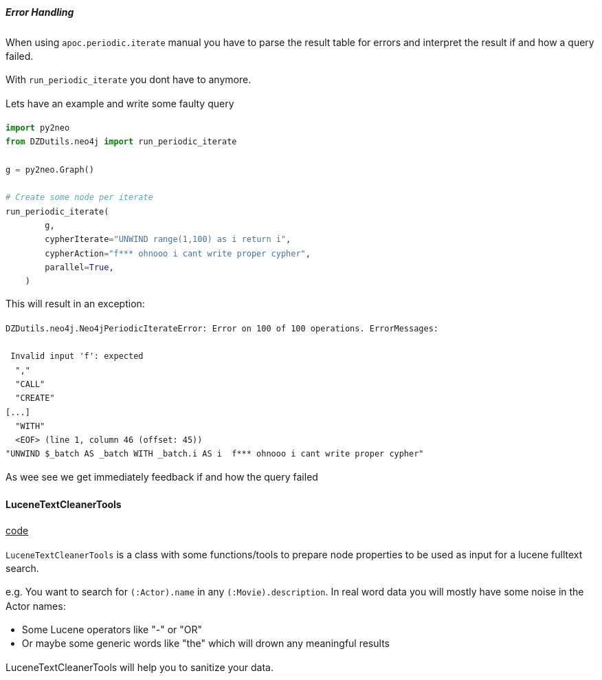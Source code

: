 ##### Error Handling

When using `apoc.periodic.iterate` manual you have to parse the result table for errors and interpret the result if and how a query failed.


With `run_periodic_iterate` you dont have to anymore.

Lets have an example and write some faulty query

```python
import py2neo
from DZDutils.neo4j import run_periodic_iterate

g = py2neo.Graph()

# Create some node per iterate
run_periodic_iterate(
        g,
        cypherIterate="UNWIND range(1,100) as i return i",
        cypherAction="f*** ohnooo i cant write proper cypher",
        parallel=True,
    )
```

This will result in an exception: 

```
DZDutils.neo4j.Neo4jPeriodicIterateError: Error on 100 of 100 operations. ErrorMessages:

 Invalid input 'f': expected
  ","
  "CALL"
  "CREATE"
[...]
  "WITH"
  <EOF> (line 1, column 46 (offset: 45))
"UNWIND $_batch AS _batch WITH _batch.i AS i  f*** ohnooo i cant write proper cypher"
```

As wee see we get immediately feedback if and how the query failed

#### LuceneTextCleanerTools

[code](https://git.connect.dzd-ev.de/dzdpythonmodules/dzdutils/-/blob/master/DZDutils/neo4j/LuceneTextCleanerTools.py)

`LuceneTextCleanerTools` is a class with some functions/tools to prepare node properties to be used as input for a lucene fulltext search. 

e.g. You want to search for `(:Actor).name` in any `(:Movie).description`. In real word data you will mostly have some noise in the Actor names: 

* Some Lucene operators like "-" or "OR"
* Or maybe some generic words like "the" which will drown any meaningful results

LuceneTextCleanerTools will help you to sanitize your data.
